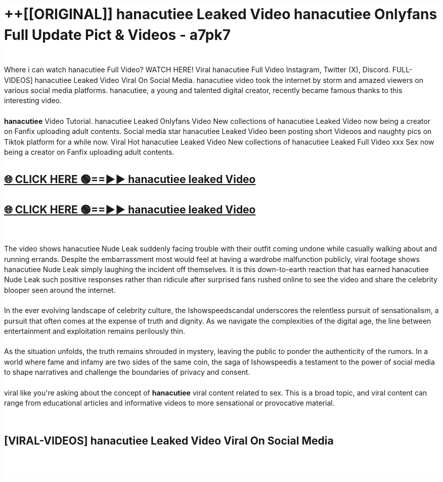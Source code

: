 <h1> ++[[ORIGINAL]] hanacutiee Leaked Video hanacutiee Onlyfans Full Update Pict & Videos - a7pk7 </h1>


<br>
Where i can watch   hanacutiee Full Video? WATCH HERE! Viral   hanacutiee Full Video Instagram, Twitter (X), Discord. FULL-VIDEOS]   hanacutiee Leaked Video Viral On Social Media.   hanacutiee video took the internet by storm and amazed viewers on various social media platforms.   hanacutiee, a young and talented digital creator, recently became famous thanks to this interesting video.
<br>
<br>
<strong>hanacutiee</strong> Video Tutorial. hanacutiee Leaked Onlyfans Video New collections of  hanacutiee Leaked Video now being a creator on Fanfix uploading adult contents. Social media star hanacutiee Leaked Video been posting short Videoos and naughty pics on Tiktok platform for a while now. Viral Hot hanacutiee Leaked Video New collections of hanacutiee Leaked Full Video xxx Sex now being a creator on Fanfix uploading adult contents.
<br>

## [🌐 CLICK HERE 🟢==►► hanacutiee leaked Video ](https://onlyclips.site?title=hanacutiee&ref=git)


## [🌐 CLICK HERE 🟢==►► hanacutiee leaked Video ](https://onlyclips.site?title=hanacutiee&ref=git)

<br>

The video shows hanacutiee Nude Leak suddenly facing trouble with their outfit coming undone while casually walking about and running errands. Despite the embarrassment most would feel at having a wardrobe malfunction publicly, viral footage shows hanacutiee Nude Leak simply laughing the incident off themselves. It is this down-to-earth reaction that has earned hanacutiee Nude Leak such positive responses rather than ridicule after surprised fans rushed online to see the video and share the celebrity blooper seen around the internet.
<br><br>
In the ever evolving landscape of celebrity culture, the Ishowspeedscandal underscores the relentless pursuit of sensationalism, a pursuit that often comes at the expense of truth and dignity. As we navigate the complexities of the digital age, the line between entertainment and exploitation remains perilously thin.
<br><br>
As the situation unfolds, the truth remains shrouded in mystery, leaving the public to ponder the authenticity of the rumors. In a world where fame and infamy are two sides of the same coin, the saga of Ishowspeedis a testament to the power of social media to shape narratives and challenge the boundaries of privacy and consent.
<br><br>
viral like you're asking about the concept of <strong>hanacutiee</strong> viral content related to sex. This is a broad topic, and viral content can range from educational articles and informative videos to more sensational or provocative material.
<br><br>

<h2>[VIRAL-VIDEOS] hanacutiee Leaked Video Viral On Social Media</h2>
<br><br>


